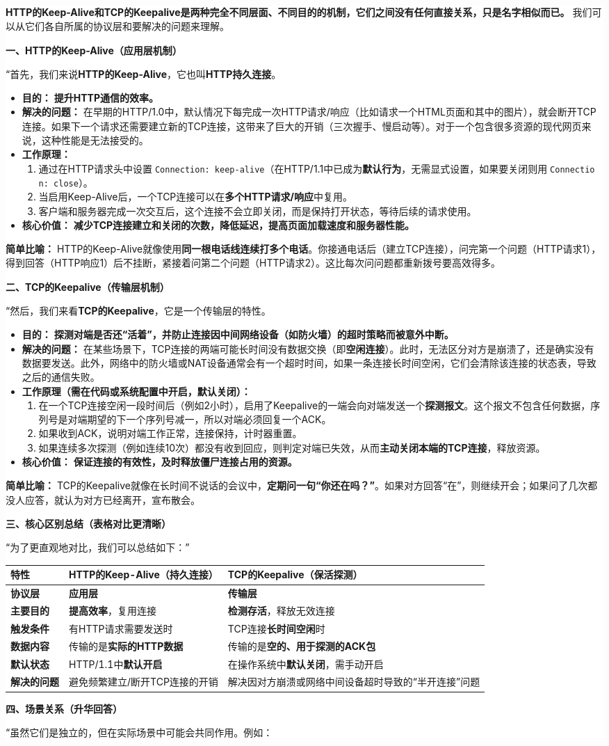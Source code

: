 **HTTP的Keep-Alive和TCP的Keepalive是两种完全不同层面、不同目的的机制，它们之间没有任何直接关系，只是名字相似而已。** 我们可以从它们各自所属的协议层和要解决的问题来理解。

**一、HTTP的Keep-Alive（应用层机制）**

“首先，我们来说**HTTP的Keep-Alive**，它也叫**HTTP持久连接**。

- **目的：** **提升HTTP通信的效率。**
- **解决的问题：** 在早期的HTTP/1.0中，默认情况下每完成一次HTTP请求/响应（比如请求一个HTML页面和其中的图片），就会断开TCP连接。如果下一个请求还需要建立新的TCP连接，这带来了巨大的开销（三次握手、慢启动等）。对于一个包含很多资源的现代网页来说，这种性能是无法接受的。
- **工作原理：**
  1. 通过在HTTP请求头中设置 `Connection: keep-alive`（在HTTP/1.1中已成为**默认行为**，无需显式设置，如果要关闭则用 `Connection: close`）。
  2. 当启用Keep-Alive后，一个TCP连接可以在**多个HTTP请求/响应**中复用。
  3. 客户端和服务器完成一次交互后，这个连接不会立即关闭，而是保持打开状态，等待后续的请求使用。
- **核心价值：** **减少TCP连接建立和关闭的次数，降低延迟，提高页面加载速度和服务器性能。**

**简单比喻：** HTTP的Keep-Alive就像使用**同一根电话线连续打多个电话**。你接通电话后（建立TCP连接），问完第一个问题（HTTP请求1），得到回答（HTTP响应1）后不挂断，紧接着问第二个问题（HTTP请求2）。这比每次问问题都重新拨号要高效得多。

**二、TCP的Keepalive（传输层机制）**

“然后，我们来看**TCP的Keepalive**，它是一个传输层的特性。

- **目的：** **探测对端是否还“活着”，并防止连接因中间网络设备（如防火墙）的超时策略而被意外中断。**
- **解决的问题：** 在某些场景下，TCP连接的两端可能长时间没有数据交换（即**空闲连接**）。此时，无法区分对方是崩溃了，还是确实没有数据要发送。此外，网络中的防火墙或NAT设备通常会有一个超时时间，如果一条连接长时间空闲，它们会清除该连接的状态表，导致之后的通信失败。
- **工作原理（需在代码或系统配置中开启，默认关闭）：**
  1. 在一个TCP连接空闲一段时间后（例如2小时），启用了Keepalive的一端会向对端发送一个**探测报文**。这个报文不包含任何数据，序列号是对端期望的下一个序列号减一，所以对端必须回复一个ACK。
  2. 如果收到ACK，说明对端工作正常，连接保持，计时器重置。
  3. 如果连续多次探测（例如连续10次）都没有收到回应，则判定对端已失效，从而**主动关闭本端的TCP连接**，释放资源。
- **核心价值：** **保证连接的有效性，及时释放僵尸连接占用的资源。**

**简单比喻：** TCP的Keepalive就像在长时间不说话的会议中，**定期问一句“你还在吗？”**。如果对方回答“在”，则继续开会；如果问了几次都没人应答，就认为对方已经离开，宣布散会。

**三、核心区别总结（表格对比更清晰）**

“为了更直观地对比，我们可以总结如下：”

| 特性           | HTTP的Keep-Alive（持久连接）   | TCP的Keepalive（保活探测）                           |
| :------------- | :----------------------------- | :--------------------------------------------------- |
| **协议层**     | **应用层**                     | **传输层**                                           |
| **主要目的**   | **提高效率**，复用连接         | **检测存活**，释放无效连接                           |
| **触发条件**   | 有HTTP请求需要发送时           | TCP连接**长时间空闲**时                              |
| **数据内容**   | 传输的是**实际的HTTP数据**     | 传输的是**空的、用于探测的ACK包**                    |
| **默认状态**   | HTTP/1.1中**默认开启**         | 在操作系统中**默认关闭**，需手动开启                 |
| **解决的问题** | 避免频繁建立/断开TCP连接的开销 | 解决因对方崩溃或网络中间设备超时导致的“半开连接”问题 |

**四、场景关系（升华回答）**

“虽然它们是独立的，但在实际场景中可能会共同作用。例如：
